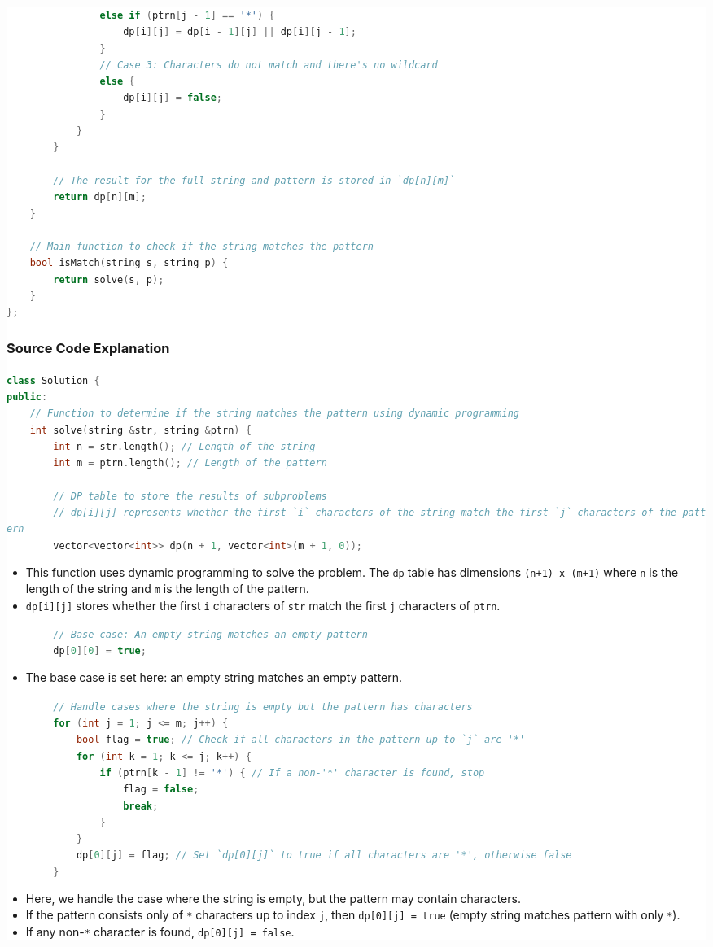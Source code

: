 ```cpp
                else if (ptrn[j - 1] == '*') {
                    dp[i][j] = dp[i - 1][j] || dp[i][j - 1];
                }
                // Case 3: Characters do not match and there's no wildcard
                else {
                    dp[i][j] = false;
                }
            }
        }

        // The result for the full string and pattern is stored in `dp[n][m]`
        return dp[n][m];
    }

    // Main function to check if the string matches the pattern
    bool isMatch(string s, string p) {
        return solve(s, p);
    }
};
```

### Source Code Explanation

```cpp
class Solution {
public:
    // Function to determine if the string matches the pattern using dynamic programming
    int solve(string &str, string &ptrn) {
        int n = str.length(); // Length of the string
        int m = ptrn.length(); // Length of the pattern

        // DP table to store the results of subproblems
        // dp[i][j] represents whether the first `i` characters of the string match the first `j` characters of the pattern
        vector<vector<int>> dp(n + 1, vector<int>(m + 1, 0));
```
- This function uses dynamic programming to solve the problem. The `dp` table has dimensions `(n+1) x (m+1)` where `n` is the length of the string and `m` is the length of the pattern.
- `dp[i][j]` stores whether the first `i` characters of `str` match the first `j` characters of `ptrn`.

```cpp
        // Base case: An empty string matches an empty pattern
        dp[0][0] = true;
```
- The base case is set here: an empty string matches an empty pattern.

```cpp
        // Handle cases where the string is empty but the pattern has characters
        for (int j = 1; j <= m; j++) {
            bool flag = true; // Check if all characters in the pattern up to `j` are '*'
            for (int k = 1; k <= j; k++) {
                if (ptrn[k - 1] != '*') { // If a non-'*' character is found, stop
                    flag = false;
                    break;
                }
            }
            dp[0][j] = flag; // Set `dp[0][j]` to true if all characters are '*', otherwise false
        }
```
- Here, we handle the case where the string is empty, but the pattern may contain characters.
- If the pattern consists only of `*` characters up to index `j`, then `dp[0][j] = true` (empty string matches pattern with only `*`).
- If any non-`*` character is found, `dp[0][j] = false`.
